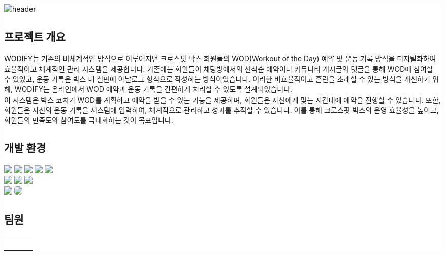 
  ![header](https://github.com/user-attachments/assets/32d5e016-5266-4f01-9a19-97c61c369b2a)

## 프로젝트 개요
<div>
WODIFY는 기존의 비체계적인 방식으로 이루어지던 크로스핏 박스 회원들의 WOD(Workout of the Day) 예약 및 운동 기록 방식을 디지털화하여 효율적이고 체계적인 관리 시스템을 제공합니다.
기존에는 회원들이 채팅방에서의 선착순 예약이나 커뮤니티 게시글의 댓글을 통해 WOD에 참여할 수 있었고, 운동 기록은 박스 내 칠판에 아날로그 형식으로 작성하는 방식이었습니다.
이러한 비효율적이고 혼란을 초래할 수 있는 방식을 개선하기 위해, WODIFY는 온라인에서 WOD 예약과 운동 기록을 간편하게 처리할 수 있도록 설계되었습니다.
<br>
이 시스템은 박스 코치가 WOD를 계획하고 예약을 받을 수 있는 기능을 제공하며, 회원들은 자신에게 맞는 시간대에 예약을 진행할 수 있습니다.
또한, 회원들은 자신의 운동 기록을 시스템에 입력하여, 체계적으로 관리하고 성과를 추적할 수 있습니다.
이를 통해 크로스핏 박스의 운영 효율성을 높이고, 회원들의 만족도와 참여도를 극대화하는 것이 목표입니다.
</div>

## 개발 환경
<div>   

  <img src="https://img.shields.io/badge/java-007396?style=for-the-badge&logo=java&logoColor=white"> 
  <img src="https://img.shields.io/badge/Spring Boot-6DB33F?style=for-the-badge&logo=Spring Boot&logoColor=white"> 
  <img src="https://img.shields.io/badge/Spring data jpa-6DB33F?style=for-the-badge&logo=Spring Boot&logoColor=white">
  <img src="https://img.shields.io/badge/Spring Security-6DB33F?style=for-the-badge&logo=Spring Security&logoColor=white">
  <img src="https://img.shields.io/badge/OAuth2-6DB33F?style=for-the-badge&logo=spring-security&logoColor=white">
  <br>
  <img src="https://img.shields.io/badge/SMTP-black?style=for-the-badge&logo=Gmail&logoColor=white">
  <img src="https://img.shields.io/badge/Json Web Tokens-000000?style=for-the-badge&logo=Json Web Tokens&logoColor=purple">
  <img src="https://img.shields.io/badge/Gradle-02303A?style=for-the-badge&logo=Gradle&logoColor=skyblue"> 
  <br>
  <img src="https://img.shields.io/badge/amazons3-569A31?style=for-the-badge&logo=amazons3&logoColor=white"/>  
  <img src="https://img.shields.io/badge/IntelliJ_IDEA-000000.svg?style=for-the-badge&logo=intellij-idea&logoColor=white" style="border-radius: 5px;"> 

</div>



## 팀원
<table>
  <tr>
    <td>
      <a href="https://github.com/sueroku">
        <img src="" width="100" style="max-width: 100%;">
      </a>
    </td>
    <td>
      <a href="https://github.com/qkdrmawll">
        <img src="" width="100" style="max-width: 100%;">
      </a>
    </td>
    <td>
      <a href="https://github.com/
hyun331">
        <img src="" width="100" style="max-width: 100%;">
      </a>
    </td>
    <td>